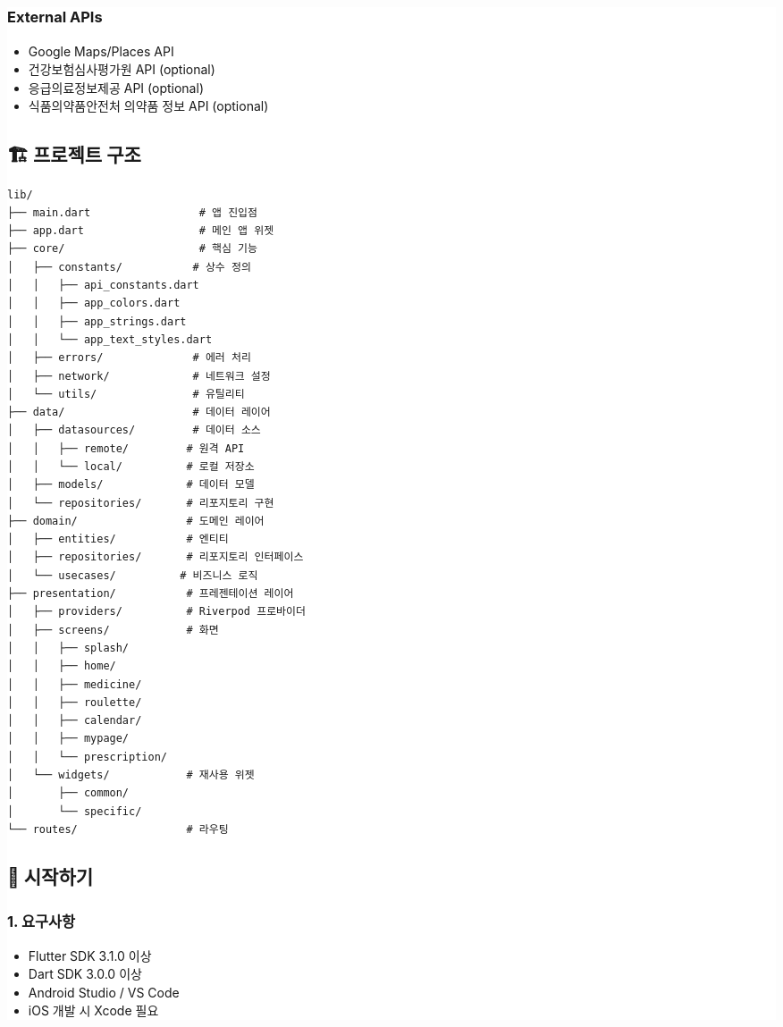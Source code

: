 ### External APIs
- Google Maps/Places API
- 건강보험심사평가원 API (optional)
- 응급의료정보제공 API (optional)
- 식품의약품안전처 의약품 정보 API (optional)

## 🏗 프로젝트 구조

```
lib/
├── main.dart                 # 앱 진입점
├── app.dart                  # 메인 앱 위젯
├── core/                     # 핵심 기능
│   ├── constants/           # 상수 정의
│   │   ├── api_constants.dart
│   │   ├── app_colors.dart
│   │   ├── app_strings.dart
│   │   └── app_text_styles.dart
│   ├── errors/              # 에러 처리
│   ├── network/             # 네트워크 설정
│   └── utils/               # 유틸리티
├── data/                    # 데이터 레이어
│   ├── datasources/         # 데이터 소스
│   │   ├── remote/         # 원격 API
│   │   └── local/          # 로컬 저장소
│   ├── models/             # 데이터 모델
│   └── repositories/       # 리포지토리 구현
├── domain/                 # 도메인 레이어
│   ├── entities/           # 엔티티
│   ├── repositories/       # 리포지토리 인터페이스
│   └── usecases/          # 비즈니스 로직
├── presentation/           # 프레젠테이션 레이어
│   ├── providers/          # Riverpod 프로바이더
│   ├── screens/            # 화면
│   │   ├── splash/
│   │   ├── home/
│   │   ├── medicine/
│   │   ├── roulette/
│   │   ├── calendar/
│   │   ├── mypage/
│   │   └── prescription/
│   └── widgets/            # 재사용 위젯
│       ├── common/
│       └── specific/
└── routes/                 # 라우팅
```

## 🚀 시작하기

### 1. 요구사항
- Flutter SDK 3.1.0 이상
- Dart SDK 3.0.0 이상
- Android Studio / VS Code
- iOS 개발 시 Xcode 필요
